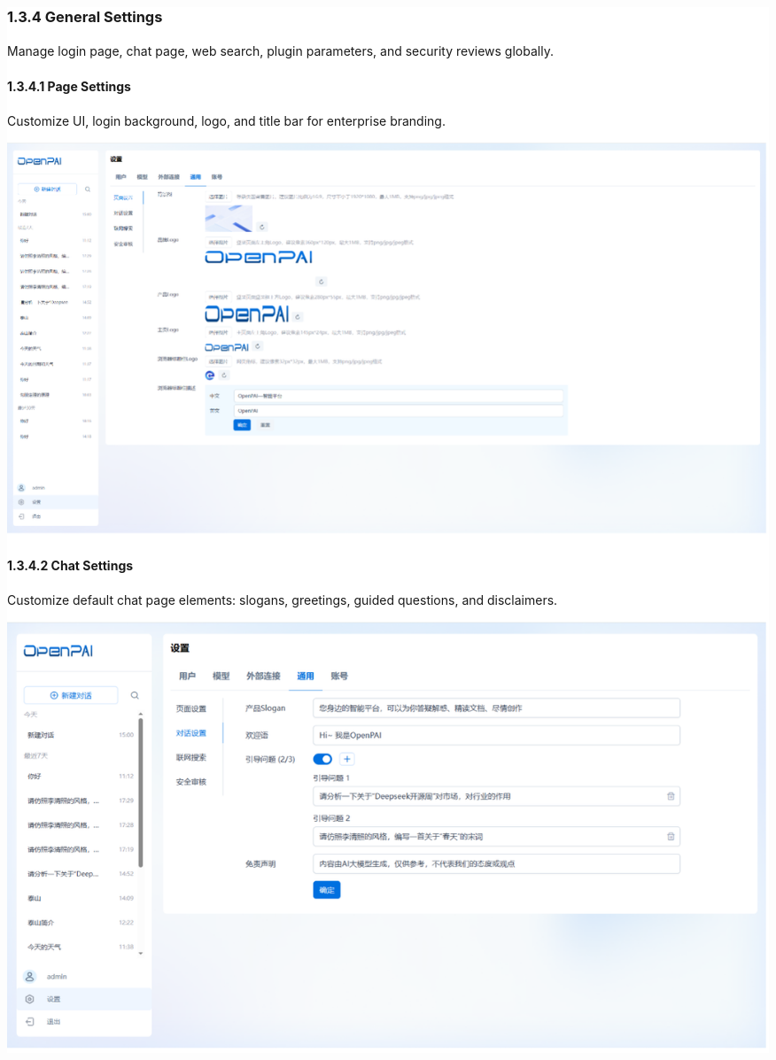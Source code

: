 ### 1.3.4 General Settings

Manage login page, chat page, web search, plugin parameters, and security reviews globally.

#### 1.3.4.1 Page Settings
Customize UI, login background, logo, and title bar for enterprise branding.

![](../doc/images/v1.0/8.png)

#### 1.3.4.2 Chat Settings
Customize default chat page elements: slogans, greetings, guided questions, and disclaimers.

![](../doc/images/v1.0/9.png)

